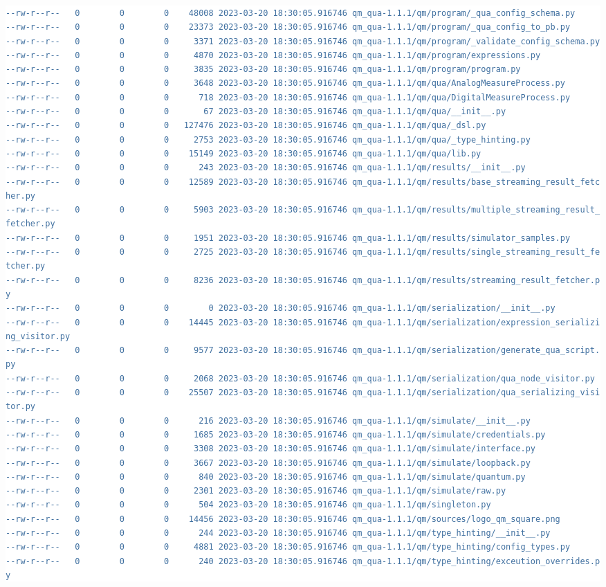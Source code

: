 ```diff
--rw-r--r--   0        0        0    48008 2023-03-20 18:30:05.916746 qm_qua-1.1.1/qm/program/_qua_config_schema.py
--rw-r--r--   0        0        0    23373 2023-03-20 18:30:05.916746 qm_qua-1.1.1/qm/program/_qua_config_to_pb.py
--rw-r--r--   0        0        0     3371 2023-03-20 18:30:05.916746 qm_qua-1.1.1/qm/program/_validate_config_schema.py
--rw-r--r--   0        0        0     4870 2023-03-20 18:30:05.916746 qm_qua-1.1.1/qm/program/expressions.py
--rw-r--r--   0        0        0     3835 2023-03-20 18:30:05.916746 qm_qua-1.1.1/qm/program/program.py
--rw-r--r--   0        0        0     3648 2023-03-20 18:30:05.916746 qm_qua-1.1.1/qm/qua/AnalogMeasureProcess.py
--rw-r--r--   0        0        0      718 2023-03-20 18:30:05.916746 qm_qua-1.1.1/qm/qua/DigitalMeasureProcess.py
--rw-r--r--   0        0        0       67 2023-03-20 18:30:05.916746 qm_qua-1.1.1/qm/qua/__init__.py
--rw-r--r--   0        0        0   127476 2023-03-20 18:30:05.916746 qm_qua-1.1.1/qm/qua/_dsl.py
--rw-r--r--   0        0        0     2753 2023-03-20 18:30:05.916746 qm_qua-1.1.1/qm/qua/_type_hinting.py
--rw-r--r--   0        0        0    15149 2023-03-20 18:30:05.916746 qm_qua-1.1.1/qm/qua/lib.py
--rw-r--r--   0        0        0      243 2023-03-20 18:30:05.916746 qm_qua-1.1.1/qm/results/__init__.py
--rw-r--r--   0        0        0    12589 2023-03-20 18:30:05.916746 qm_qua-1.1.1/qm/results/base_streaming_result_fetcher.py
--rw-r--r--   0        0        0     5903 2023-03-20 18:30:05.916746 qm_qua-1.1.1/qm/results/multiple_streaming_result_fetcher.py
--rw-r--r--   0        0        0     1951 2023-03-20 18:30:05.916746 qm_qua-1.1.1/qm/results/simulator_samples.py
--rw-r--r--   0        0        0     2725 2023-03-20 18:30:05.916746 qm_qua-1.1.1/qm/results/single_streaming_result_fetcher.py
--rw-r--r--   0        0        0     8236 2023-03-20 18:30:05.916746 qm_qua-1.1.1/qm/results/streaming_result_fetcher.py
--rw-r--r--   0        0        0        0 2023-03-20 18:30:05.916746 qm_qua-1.1.1/qm/serialization/__init__.py
--rw-r--r--   0        0        0    14445 2023-03-20 18:30:05.916746 qm_qua-1.1.1/qm/serialization/expression_serializing_visitor.py
--rw-r--r--   0        0        0     9577 2023-03-20 18:30:05.916746 qm_qua-1.1.1/qm/serialization/generate_qua_script.py
--rw-r--r--   0        0        0     2068 2023-03-20 18:30:05.916746 qm_qua-1.1.1/qm/serialization/qua_node_visitor.py
--rw-r--r--   0        0        0    25507 2023-03-20 18:30:05.916746 qm_qua-1.1.1/qm/serialization/qua_serializing_visitor.py
--rw-r--r--   0        0        0      216 2023-03-20 18:30:05.916746 qm_qua-1.1.1/qm/simulate/__init__.py
--rw-r--r--   0        0        0     1685 2023-03-20 18:30:05.916746 qm_qua-1.1.1/qm/simulate/credentials.py
--rw-r--r--   0        0        0     3308 2023-03-20 18:30:05.916746 qm_qua-1.1.1/qm/simulate/interface.py
--rw-r--r--   0        0        0     3667 2023-03-20 18:30:05.916746 qm_qua-1.1.1/qm/simulate/loopback.py
--rw-r--r--   0        0        0      840 2023-03-20 18:30:05.916746 qm_qua-1.1.1/qm/simulate/quantum.py
--rw-r--r--   0        0        0     2301 2023-03-20 18:30:05.916746 qm_qua-1.1.1/qm/simulate/raw.py
--rw-r--r--   0        0        0      504 2023-03-20 18:30:05.916746 qm_qua-1.1.1/qm/singleton.py
--rw-r--r--   0        0        0    14456 2023-03-20 18:30:05.916746 qm_qua-1.1.1/qm/sources/logo_qm_square.png
--rw-r--r--   0        0        0      244 2023-03-20 18:30:05.916746 qm_qua-1.1.1/qm/type_hinting/__init__.py
--rw-r--r--   0        0        0     4881 2023-03-20 18:30:05.916746 qm_qua-1.1.1/qm/type_hinting/config_types.py
--rw-r--r--   0        0        0      240 2023-03-20 18:30:05.916746 qm_qua-1.1.1/qm/type_hinting/exceution_overrides.py
```